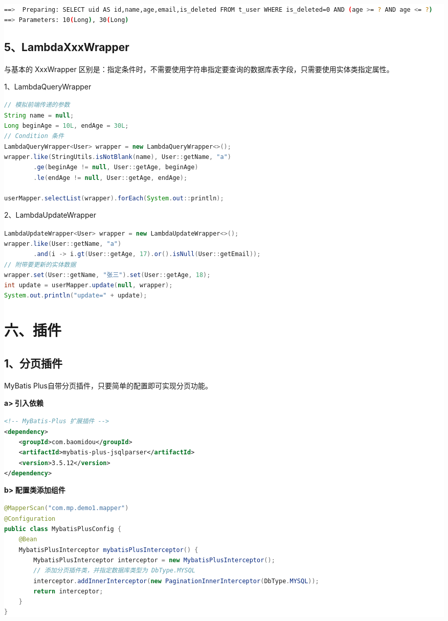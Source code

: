 ```bash
==>  Preparing: SELECT uid AS id,name,age,email,is_deleted FROM t_user WHERE is_deleted=0 AND (age >= ? AND age <= ?)
==> Parameters: 10(Long), 30(Long)
```

## 5、LambdaXxxWrapper
与基本的 XxxWrapper 区别是：指定条件时，不需要使用字符串指定要查询的数据库表字段，只需要使用实体类指定属性。

1、LambdaQueryWrapper
```java
// 模拟前端传递的参数
String name = null;
Long beginAge = 10L, endAge = 30L;
// Condition 条件
LambdaQueryWrapper<User> wrapper = new LambdaQueryWrapper<>();
wrapper.like(StringUtils.isNotBlank(name), User::getName, "a")
        .ge(beginAge != null, User::getAge, beginAge)
        .le(endAge != null, User::getAge, endAge);

userMapper.selectList(wrapper).forEach(System.out::println);
```

2、LambdaUpdateWrapper
```java
LambdaUpdateWrapper<User> wrapper = new LambdaUpdateWrapper<>();
wrapper.like(User::getName, "a")
        .and(i -> i.gt(User::getAge, 17).or().isNull(User::getEmail));
// 附带要更新的实体数据
wrapper.set(User::getName, "张三").set(User::getAge, 18);
int update = userMapper.update(null, wrapper);
System.out.println("update=" + update);
```

# 六、插件
## 1、分页插件
MyBatis Plus自带分页插件，只要简单的配置即可实现分页功能。

**a> 引入依赖**
```xml
<!-- MyBatis-Plus 扩展插件 -->
<dependency>
    <groupId>com.baomidou</groupId>
    <artifactId>mybatis-plus-jsqlparser</artifactId>
    <version>3.5.12</version>
</dependency>
```

**b> 配置类添加组件**
```java
@MapperScan("com.mp.demo1.mapper")
@Configuration
public class MybatisPlusConfig {
    @Bean
    MybatisPlusInterceptor mybatisPlusInterceptor() {
        MybatisPlusInterceptor interceptor = new MybatisPlusInterceptor();
        // 添加分页插件类，并指定数据库类型为 DbType.MYSQL
        interceptor.addInnerInterceptor(new PaginationInnerInterceptor(DbType.MYSQL));
        return interceptor;
    }
}
```
